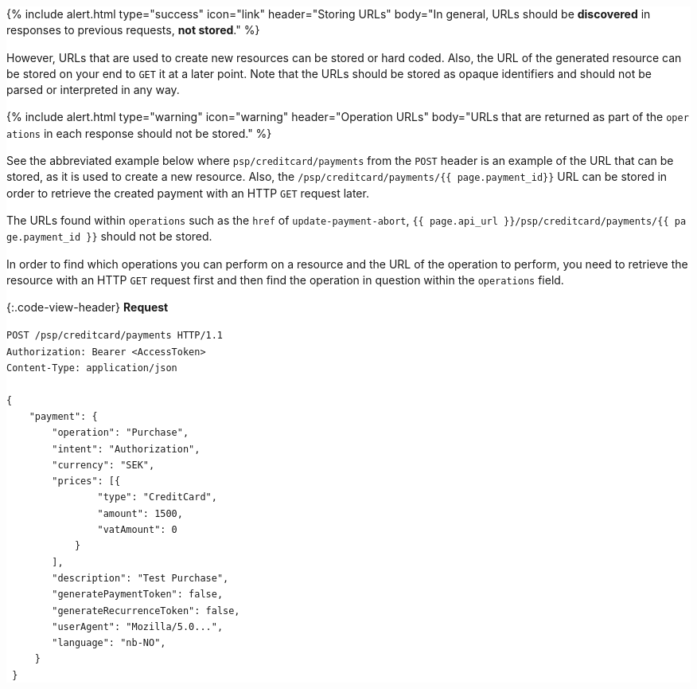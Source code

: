 {% include alert.html type="success" icon="link" header="Storing URLs" body="In
general, URLs should be **discovered** in responses to previous requests, **not
stored**." %}

However, URLs that are used to create new resources can be stored or hard coded.
Also, the URL of the generated resource can be stored on your end to `GET` it at
a later point. Note that the URLs should be stored as opaque identifiers and
should not be parsed or interpreted in any way.

{% include alert.html type="warning" icon="warning" header="Operation URLs"
body="URLs that are returned as part of the `operations` in each response should
not be stored." %}

See the abbreviated example below where `psp/creditcard/payments` from the
`POST` header is an example of the URL that can be stored, as it is used to
create a new resource. Also, the `/psp/creditcard/payments/{{ page.payment_id}}`
URL can be stored in order to retrieve the created payment with an HTTP `GET`
request later.

The URLs found within `operations` such as the `href` of `update-payment-abort`,
`{{ page.api_url }}/psp/creditcard/payments/{{ page.payment_id }}` should not be
stored.

In order to find which operations you can perform on a resource and the URL of
the operation to perform, you need to retrieve the resource with an HTTP `GET`
request first and then find the operation in question within the `operations`
field.

{:.code-view-header}
**Request**

```http
POST /psp/creditcard/payments HTTP/1.1
Authorization: Bearer <AccessToken>
Content-Type: application/json

{
    "payment": {
        "operation": "Purchase",
        "intent": "Authorization",
        "currency": "SEK",
        "prices": [{
                "type": "CreditCard",
                "amount": 1500,
                "vatAmount": 0
            }
        ],
        "description": "Test Purchase",
        "generatePaymentToken": false,
        "generateRecurrenceToken": false,
        "userAgent": "Mozilla/5.0...",
        "language": "nb-NO",
     }
 }
```
